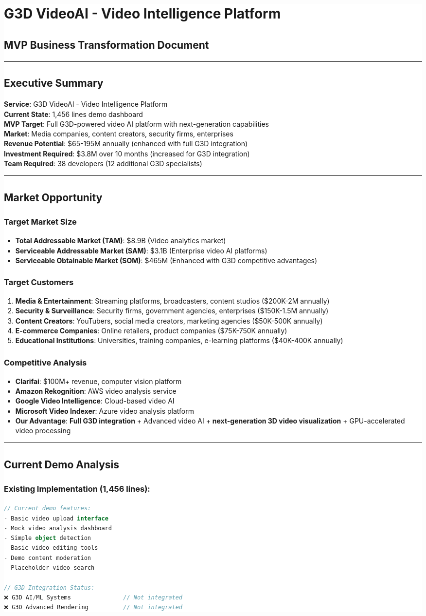 # G3D VideoAI - Video Intelligence Platform
## MVP Business Transformation Document

---

## Executive Summary

**Service**: G3D VideoAI - Video Intelligence Platform  
**Current State**: 1,456 lines demo dashboard  
**MVP Target**: Full G3D-powered video AI platform with next-generation capabilities  
**Market**: Media companies, content creators, security firms, enterprises  
**Revenue Potential**: $65-195M annually (enhanced with full G3D integration)  
**Investment Required**: $3.8M over 10 months (increased for G3D integration)  
**Team Required**: 38 developers (12 additional G3D specialists)

---

## Market Opportunity

### **Target Market Size**
- **Total Addressable Market (TAM)**: $8.9B (Video analytics market)
- **Serviceable Addressable Market (SAM)**: $3.1B (Enterprise video AI platforms)
- **Serviceable Obtainable Market (SOM)**: $465M (Enhanced with G3D competitive advantages)

### **Target Customers**
1. **Media & Entertainment**: Streaming platforms, broadcasters, content studios ($200K-2M annually)
2. **Security & Surveillance**: Security firms, government agencies, enterprises ($150K-1.5M annually)
3. **Content Creators**: YouTubers, social media creators, marketing agencies ($50K-500K annually)
4. **E-commerce Companies**: Online retailers, product companies ($75K-750K annually)
5. **Educational Institutions**: Universities, training companies, e-learning platforms ($40K-400K annually)

### **Competitive Analysis**
- **Clarifai**: $100M+ revenue, computer vision platform
- **Amazon Rekognition**: AWS video analysis service
- **Google Video Intelligence**: Cloud-based video AI
- **Microsoft Video Indexer**: Azure video analysis platform
- **Our Advantage**: **Full G3D integration** + Advanced video AI + **next-generation 3D video visualization** + GPU-accelerated video processing

---

## Current Demo Analysis

### **Existing Implementation** (1,456 lines):
```typescript
// Current demo features:
- Basic video upload interface
- Mock video analysis dashboard
- Simple object detection
- Basic video editing tools
- Demo content moderation
- Placeholder video search

// G3D Integration Status:
❌ G3D AI/ML Systems               // Not integrated
❌ G3D Advanced Rendering          // Not integrated
```